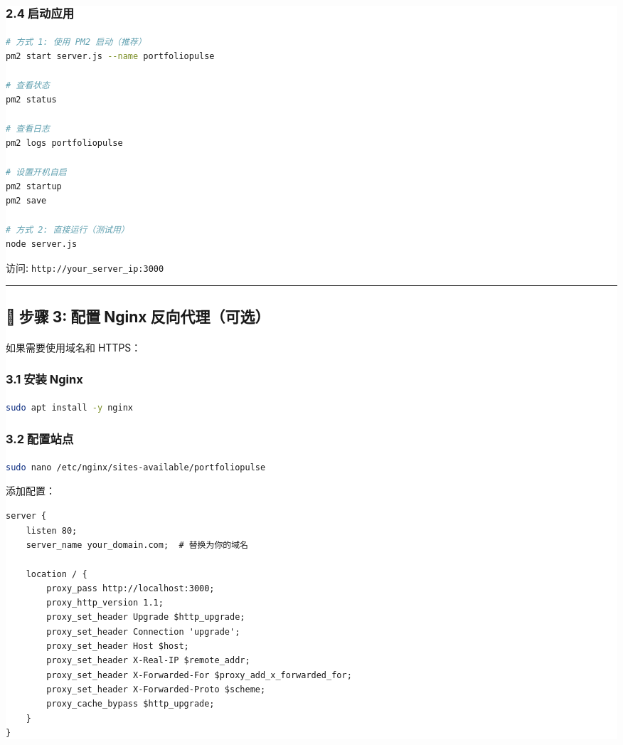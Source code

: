 ### 2.4 启动应用

```bash
# 方式 1: 使用 PM2 启动（推荐）
pm2 start server.js --name portfoliopulse

# 查看状态
pm2 status

# 查看日志
pm2 logs portfoliopulse

# 设置开机自启
pm2 startup
pm2 save

# 方式 2: 直接运行（测试用）
node server.js
```

访问: `http://your_server_ip:3000`

---

## 🔧 步骤 3: 配置 Nginx 反向代理（可选）

如果需要使用域名和 HTTPS：

### 3.1 安装 Nginx

```bash
sudo apt install -y nginx
```

### 3.2 配置站点

```bash
sudo nano /etc/nginx/sites-available/portfoliopulse
```

添加配置：
```nginx
server {
    listen 80;
    server_name your_domain.com;  # 替换为你的域名

    location / {
        proxy_pass http://localhost:3000;
        proxy_http_version 1.1;
        proxy_set_header Upgrade $http_upgrade;
        proxy_set_header Connection 'upgrade';
        proxy_set_header Host $host;
        proxy_set_header X-Real-IP $remote_addr;
        proxy_set_header X-Forwarded-For $proxy_add_x_forwarded_for;
        proxy_set_header X-Forwarded-Proto $scheme;
        proxy_cache_bypass $http_upgrade;
    }
}
```

